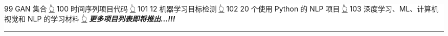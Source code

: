 <tr>
<td><font style="vertical-align: inherit;"><font style="vertical-align: inherit;">99</font></font></td>
<td><font style="vertical-align: inherit;"><font style="vertical-align: inherit;">GAN 集合</font></font></td>
<td><a href="https://github.com/The-AI-Summer/GANs-in-Computer-Vision"><font style="vertical-align: inherit;"><font style="vertical-align: inherit;">👆</font></font></a></td>
</tr>
<tr>
<td><font style="vertical-align: inherit;"><font style="vertical-align: inherit;">100</font></font></td>
<td><font style="vertical-align: inherit;"><font style="vertical-align: inherit;">时间序列项目代码</font></font></td>
<td><a href="https://github.com/deshpandenu/Time-Series-Forecasting-of-Amazon-Stock-Prices-using-Neural-Networks-LSTM-and-GAN-"><font style="vertical-align: inherit;"><font style="vertical-align: inherit;">👆</font></font></a></td>
</tr>
<tr>
<td><font style="vertical-align: inherit;"><font style="vertical-align: inherit;">101</font></font></td>
<td><font style="vertical-align: inherit;"><font style="vertical-align: inherit;">12 机器学习目标检测</font></font></td>
<td><a href="https://amankharwal.medium.com/12-machine-learning-projects-on-object-detection-46b32adc3c37" rel="nofollow"><font style="vertical-align: inherit;"><font style="vertical-align: inherit;">👆</font></font></a></td>
</tr>
<tr>
<td><font style="vertical-align: inherit;"><font style="vertical-align: inherit;">102</font></font></td>
<td><font style="vertical-align: inherit;"><font style="vertical-align: inherit;">20 个使用 Python 的 NLP 项目</font></font></td>
<td><a href="https://medium.com/coders-camp/20-machine-learning-projects-on-nlp-582effe73b9c" rel="nofollow"><font style="vertical-align: inherit;"><font style="vertical-align: inherit;">👆</font></font></a></td>
</tr>
<tr>
<td><font style="vertical-align: inherit;"><font style="vertical-align: inherit;">103</font></font></td>
<td><font style="vertical-align: inherit;"><font style="vertical-align: inherit;">深度学习、ML、计算机视觉和 NLP 的学习材料</font></font></td>
<td><a href="https://github.com/kmario23/deep-learning-drizzle"><font style="vertical-align: inherit;"><font style="vertical-align: inherit;">👆</font></font></a></td>
</tr>
<tr>
<td><em><strong><font style="vertical-align: inherit;"><font style="vertical-align: inherit;">更多项目列表即将推出...!!!</font></font></strong></em></td>
<td></td>
<td></td>
</tr>
</tbody>
</table>
<hr>
</article></div>
